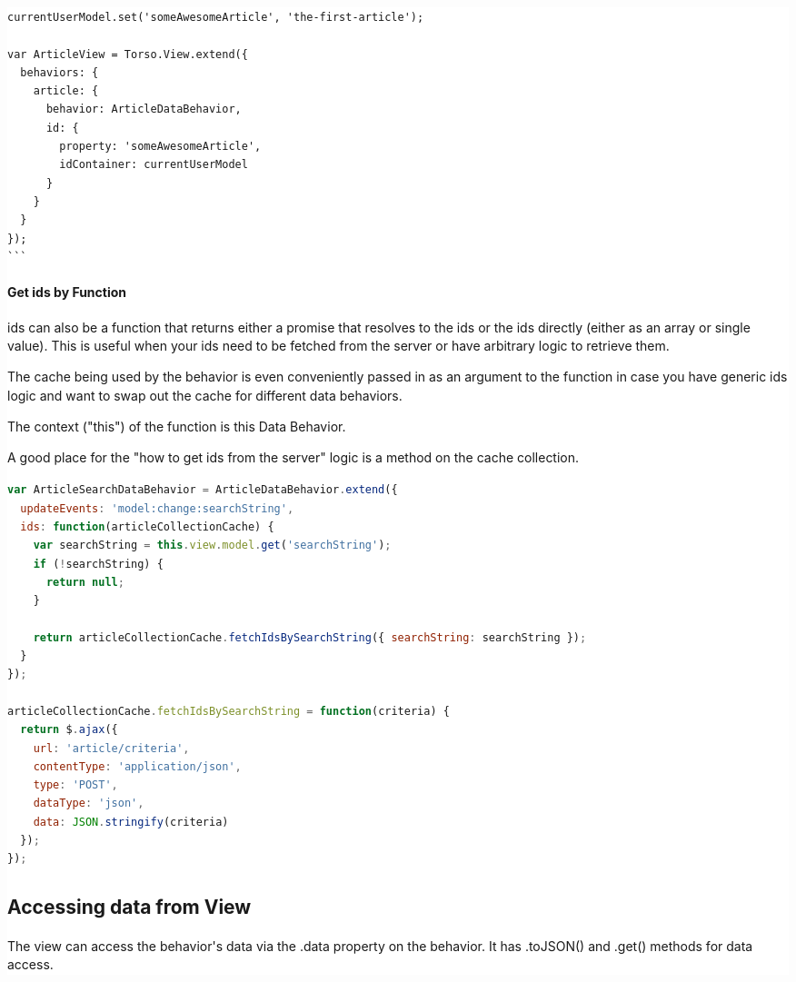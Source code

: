     currentUserModel.set('someAwesomeArticle', 'the-first-article');
    
    var ArticleView = Torso.View.extend({
      behaviors: {
        article: {
          behavior: ArticleDataBehavior,
          id: { 
            property: 'someAwesomeArticle', 
            idContainer: currentUserModel
          }
        }
      }
    });
    ```
#### Get ids by Function
ids can also be a function that returns either a promise that resolves to the ids or the ids directly (either as an array or single value).  This is useful when your ids need to be fetched from the server or have arbitrary logic to retrieve them.

The cache being used by the behavior is even conveniently passed in as an argument to the function in case you have generic ids logic and want to swap out the cache for different data behaviors.

The context ("this") of the function is this Data Behavior.

A good place for the "how to get ids from the server" logic is a method on the cache collection.
```JavaScript
var ArticleSearchDataBehavior = ArticleDataBehavior.extend({
  updateEvents: 'model:change:searchString',
  ids: function(articleCollectionCache) {
    var searchString = this.view.model.get('searchString');
    if (!searchString) {
      return null;
    }

    return articleCollectionCache.fetchIdsBySearchString({ searchString: searchString });
  }
});

articleCollectionCache.fetchIdsBySearchString = function(criteria) {
  return $.ajax({
    url: 'article/criteria',
    contentType: 'application/json',
    type: 'POST',
    dataType: 'json',
    data: JSON.stringify(criteria)
  });
});
```

## Accessing data from View
The view can access the behavior's data via the .data property on the behavior.  It has .toJSON() and .get() methods for data access.
